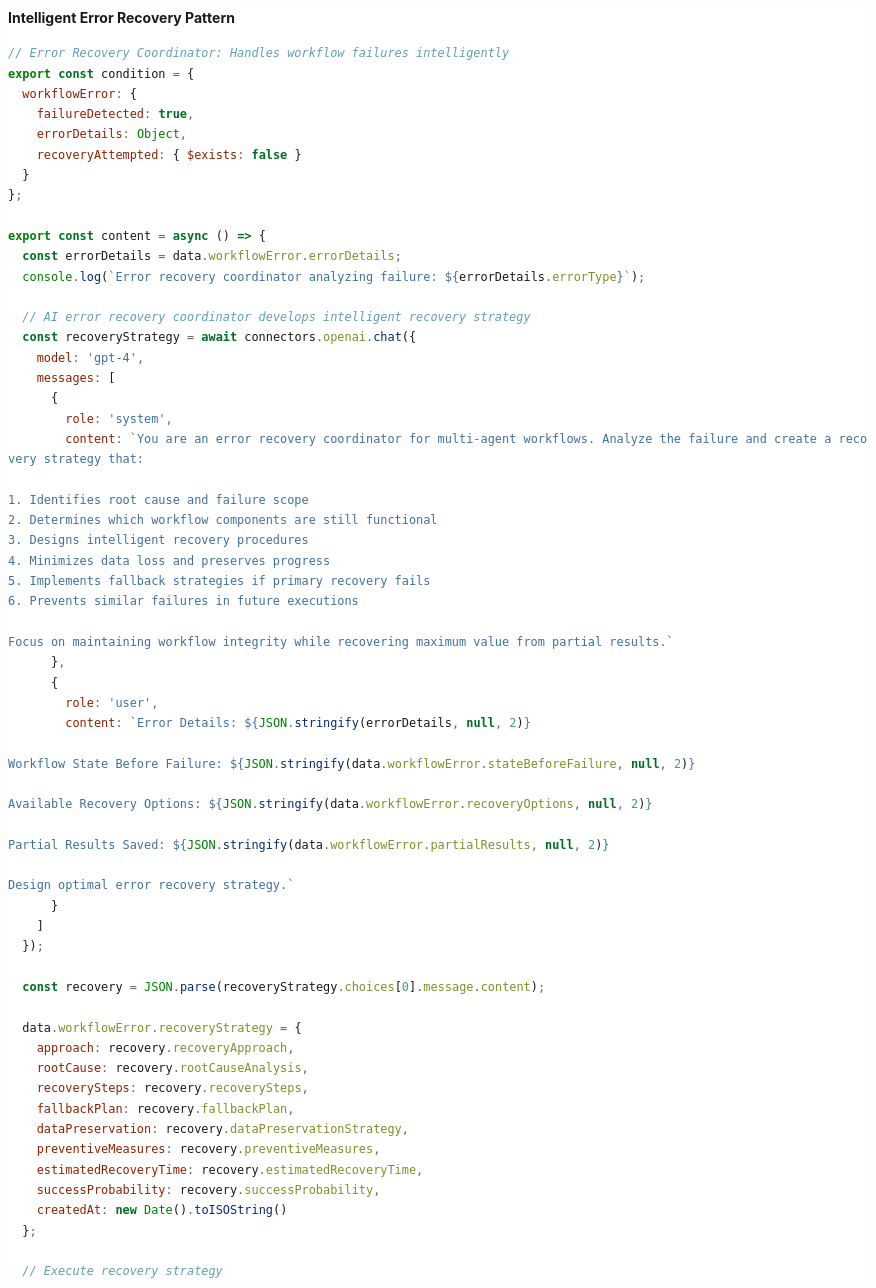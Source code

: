 **Intelligent Error Recovery Pattern**

```javascript
// Error Recovery Coordinator: Handles workflow failures intelligently
export const condition = {
  workflowError: {
    failureDetected: true,
    errorDetails: Object,
    recoveryAttempted: { $exists: false }
  }
};

export const content = async () => {
  const errorDetails = data.workflowError.errorDetails;
  console.log(`Error recovery coordinator analyzing failure: ${errorDetails.errorType}`);
  
  // AI error recovery coordinator develops intelligent recovery strategy
  const recoveryStrategy = await connectors.openai.chat({
    model: 'gpt-4',
    messages: [
      {
        role: 'system',
        content: `You are an error recovery coordinator for multi-agent workflows. Analyze the failure and create a recovery strategy that:

1. Identifies root cause and failure scope
2. Determines which workflow components are still functional
3. Designs intelligent recovery procedures
4. Minimizes data loss and preserves progress
5. Implements fallback strategies if primary recovery fails
6. Prevents similar failures in future executions

Focus on maintaining workflow integrity while recovering maximum value from partial results.`
      },
      {
        role: 'user',
        content: `Error Details: ${JSON.stringify(errorDetails, null, 2)}

Workflow State Before Failure: ${JSON.stringify(data.workflowError.stateBeforeFailure, null, 2)}

Available Recovery Options: ${JSON.stringify(data.workflowError.recoveryOptions, null, 2)}

Partial Results Saved: ${JSON.stringify(data.workflowError.partialResults, null, 2)}

Design optimal error recovery strategy.`
      }
    ]
  });
  
  const recovery = JSON.parse(recoveryStrategy.choices[0].message.content);
  
  data.workflowError.recoveryStrategy = {
    approach: recovery.recoveryApproach,
    rootCause: recovery.rootCauseAnalysis,
    recoverySteps: recovery.recoverySteps,
    fallbackPlan: recovery.fallbackPlan,
    dataPreservation: recovery.dataPreservationStrategy,
    preventiveMeasures: recovery.preventiveMeasures,
    estimatedRecoveryTime: recovery.estimatedRecoveryTime,
    successProbability: recovery.successProbability,
    createdAt: new Date().toISOString()
  };
  
  // Execute recovery strategy
```